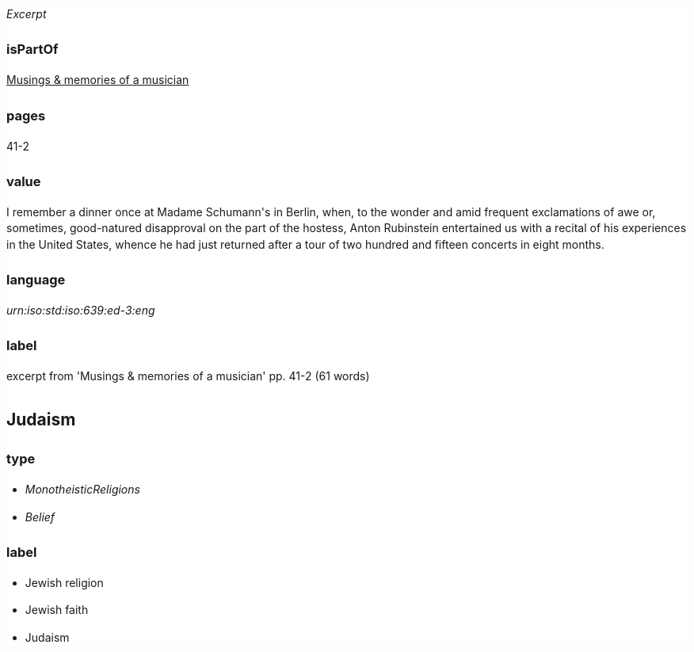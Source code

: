 
*Excerpt*

### isPartOf


[Musings & memories of a musician](#Musings-&-memories-of-a-musician)

### pages


41-2

### value


<p>I remember a dinner once at Madame&nbsp;Schumann's in Berlin, when, to the wonder and&nbsp;amid frequent exclamations of awe or, sometimes, good-natured disapproval on the part of&nbsp;the hostess, Anton Rubinstein entertained us&nbsp;with a recital of his experiences in the United&nbsp;States, whence he had just returned after a tour&nbsp;of two hundred and fifteen concerts in eight&nbsp;months.</p>

### language


*urn:iso:std:iso:639:ed-3:eng*

### label


excerpt from 'Musings & memories of a musician' pp. 41-2 (61 words)

## Judaism

### type

 - *MonotheisticReligions*

 - *Belief*

### label

 - Jewish religion

 - Jewish faith

 - Judaism